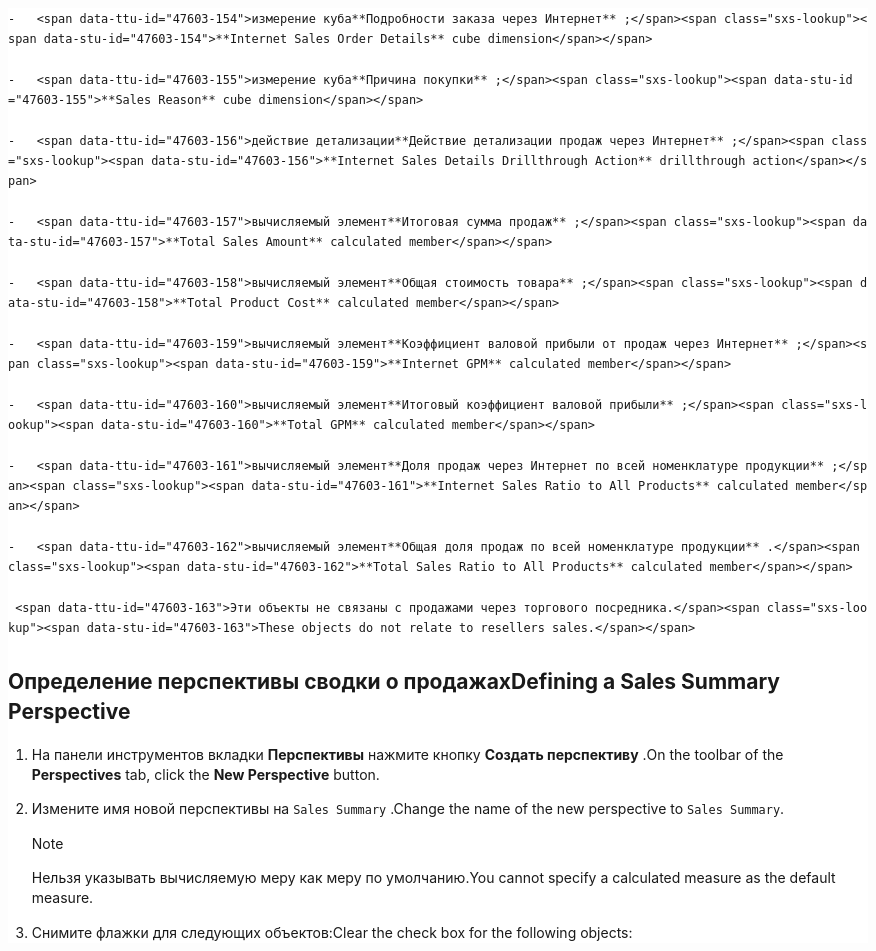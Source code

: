    -   <span data-ttu-id="47603-154">измерение куба**Подробности заказа через Интернет** ;</span><span class="sxs-lookup"><span data-stu-id="47603-154">**Internet Sales Order Details** cube dimension</span></span>  
  
    -   <span data-ttu-id="47603-155">измерение куба**Причина покупки** ;</span><span class="sxs-lookup"><span data-stu-id="47603-155">**Sales Reason** cube dimension</span></span>  
  
    -   <span data-ttu-id="47603-156">действие детализации**Действие детализации продаж через Интернет** ;</span><span class="sxs-lookup"><span data-stu-id="47603-156">**Internet Sales Details Drillthrough Action** drillthrough action</span></span>  
  
    -   <span data-ttu-id="47603-157">вычисляемый элемент**Итоговая сумма продаж** ;</span><span class="sxs-lookup"><span data-stu-id="47603-157">**Total Sales Amount** calculated member</span></span>  
  
    -   <span data-ttu-id="47603-158">вычисляемый элемент**Общая стоимость товара** ;</span><span class="sxs-lookup"><span data-stu-id="47603-158">**Total Product Cost** calculated member</span></span>  
  
    -   <span data-ttu-id="47603-159">вычисляемый элемент**Коэффициент валовой прибыли от продаж через Интернет** ;</span><span class="sxs-lookup"><span data-stu-id="47603-159">**Internet GPM** calculated member</span></span>  
  
    -   <span data-ttu-id="47603-160">вычисляемый элемент**Итоговый коэффициент валовой прибыли** ;</span><span class="sxs-lookup"><span data-stu-id="47603-160">**Total GPM** calculated member</span></span>  
  
    -   <span data-ttu-id="47603-161">вычисляемый элемент**Доля продаж через Интернет по всей номенклатуре продукции** ;</span><span class="sxs-lookup"><span data-stu-id="47603-161">**Internet Sales Ratio to All Products** calculated member</span></span>  
  
    -   <span data-ttu-id="47603-162">вычисляемый элемент**Общая доля продаж по всей номенклатуре продукции** .</span><span class="sxs-lookup"><span data-stu-id="47603-162">**Total Sales Ratio to All Products** calculated member</span></span>  
  
     <span data-ttu-id="47603-163">Эти объекты не связаны с продажами через торгового посредника.</span><span class="sxs-lookup"><span data-stu-id="47603-163">These objects do not relate to resellers sales.</span></span>  
  
## <a name="defining-a-sales-summary-perspective"></a><span data-ttu-id="47603-164">Определение перспективы сводки о продажах</span><span class="sxs-lookup"><span data-stu-id="47603-164">Defining a Sales Summary Perspective</span></span>  
  
1.  <span data-ttu-id="47603-165">На панели инструментов вкладки **Перспективы** нажмите кнопку **Создать перспективу** .</span><span class="sxs-lookup"><span data-stu-id="47603-165">On the toolbar of the **Perspectives** tab, click the **New Perspective** button.</span></span>  
  
2.  <span data-ttu-id="47603-166">Измените имя новой перспективы на `Sales Summary` .</span><span class="sxs-lookup"><span data-stu-id="47603-166">Change the name of the new perspective to `Sales Summary`.</span></span>  
  
    > [!NOTE]  
    >  <span data-ttu-id="47603-167">Нельзя указывать вычисляемую меру как меру по умолчанию.</span><span class="sxs-lookup"><span data-stu-id="47603-167">You cannot specify a calculated measure as the default measure.</span></span>  
  
3.  <span data-ttu-id="47603-168">Снимите флажки для следующих объектов:</span><span class="sxs-lookup"><span data-stu-id="47603-168">Clear the check box for the following objects:</span></span>  
  